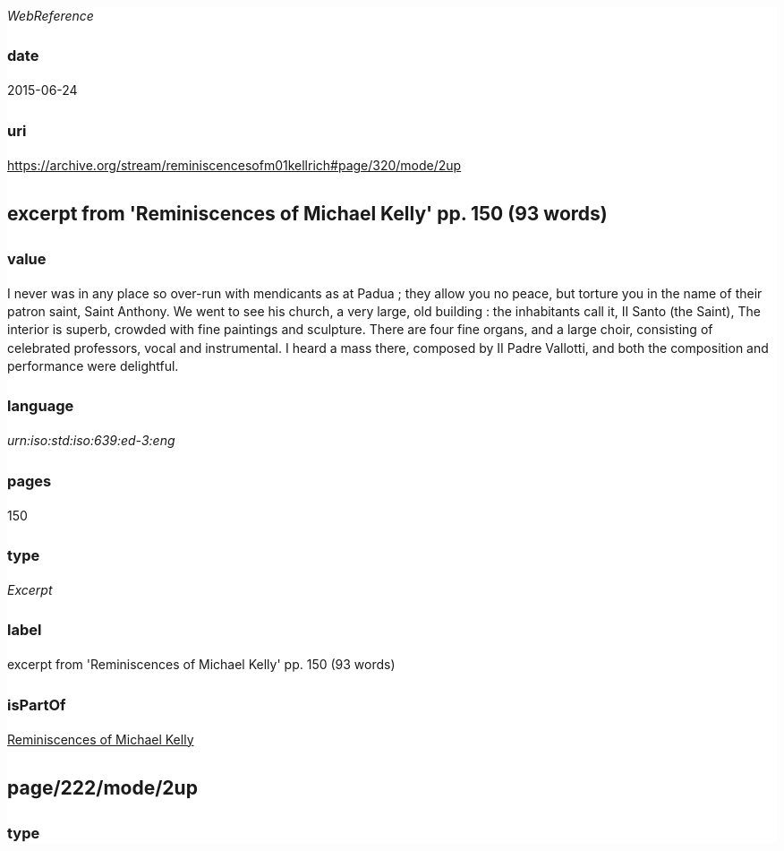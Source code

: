 
*WebReference*

### date


2015-06-24

### uri


https://archive.org/stream/reminiscencesofm01kellrich#page/320/mode/2up

## excerpt from 'Reminiscences of Michael Kelly' pp. 150 (93 words)

### value


<p>I never was in any place so over-run with mendicants as at Padua ; they allow you no peace, but torture you in the name of their patron saint, Saint Anthony. We went to see his church, a very large, old building : the inhabitants call it, II Santo (the Saint), The interior is superb, crowded with fine paintings and sculpture. There are four fine organs, and a large choir, consisting of celebrated professors, vocal and instrumental. I heard a mass there, composed by II Padre Vallotti, and both the composition and performance were delightful.</p>

### language


*urn:iso:std:iso:639:ed-3:eng*

### pages


150

### type


*Excerpt*

### label


excerpt from 'Reminiscences of Michael Kelly' pp. 150 (93 words)

### isPartOf


[Reminiscences of Michael Kelly](#Reminiscences-of-Michael-Kelly)

## page/222/mode/2up

### type

